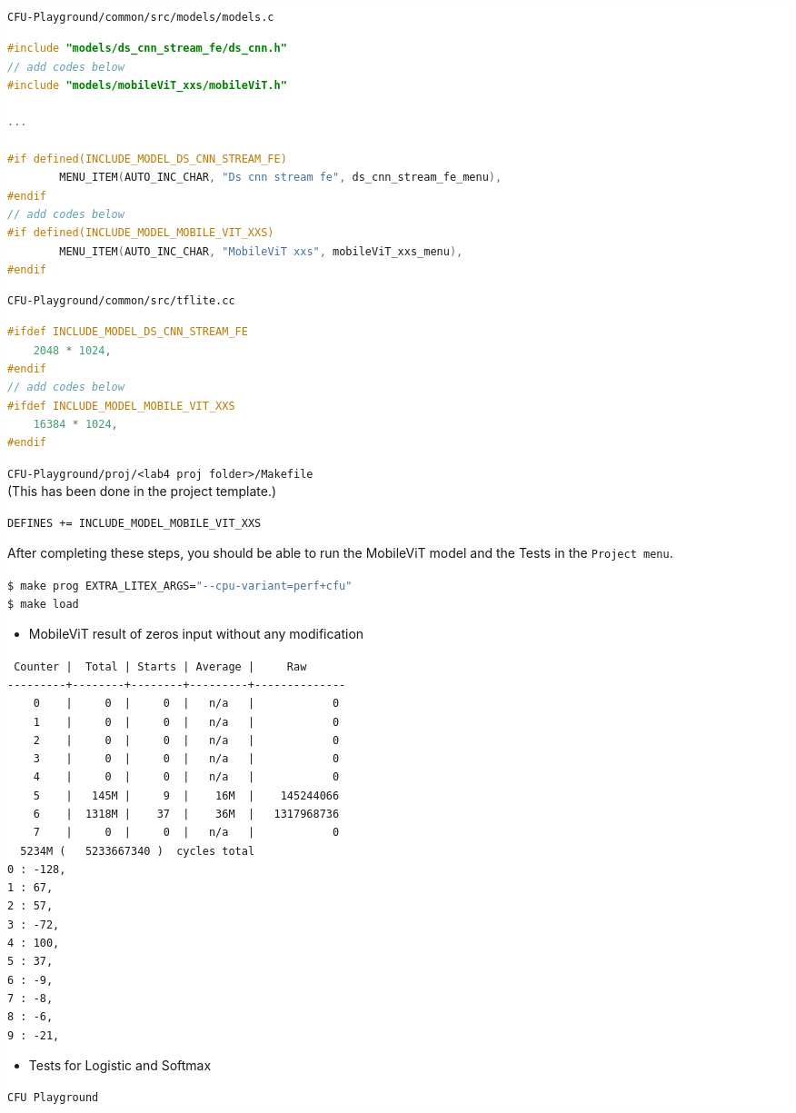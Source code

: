 `CFU-Playground/common/src/models/models.c`  
```c
#include "models/ds_cnn_stream_fe/ds_cnn.h"
// add codes below
#include "models/mobileViT_xxs/mobileViT.h"

...

#if defined(INCLUDE_MODEL_DS_CNN_STREAM_FE)
        MENU_ITEM(AUTO_INC_CHAR, "Ds cnn stream fe", ds_cnn_stream_fe_menu),
#endif
// add codes below
#if defined(INCLUDE_MODEL_MOBILE_VIT_XXS)
        MENU_ITEM(AUTO_INC_CHAR, "MobileViT xxs", mobileViT_xxs_menu),
#endif
```

`CFU-Playground/common/src/tflite.cc`
```cpp
#ifdef INCLUDE_MODEL_DS_CNN_STREAM_FE
    2048 * 1024,
#endif
// add codes below
#ifdef INCLUDE_MODEL_MOBILE_VIT_XXS
    16384 * 1024,
#endif
```

`CFU-Playground/proj/<lab4 proj folder>/Makefile`  
(This has been done in the project template.)
```sh
DEFINES += INCLUDE_MODEL_MOBILE_VIT_XXS
```

After completing these steps, you should be able to run the MobileViT model and the Tests in the `Project menu`.
```sh
$ make prog EXTRA_LITEX_ARGS="--cpu-variant=perf+cfu"
$ make load
```
* MobileViT result of zeros input without any modification
```
 Counter |  Total | Starts | Average |     Raw
---------+--------+--------+---------+--------------
    0    |     0  |     0  |   n/a   |            0
    1    |     0  |     0  |   n/a   |            0
    2    |     0  |     0  |   n/a   |            0
    3    |     0  |     0  |   n/a   |            0
    4    |     0  |     0  |   n/a   |            0
    5    |   145M |     9  |    16M  |    145244066
    6    |  1318M |    37  |    36M  |   1317968736
    7    |     0  |     0  |   n/a   |            0
  5234M (   5233667340 )  cycles total
0 : -128,
1 : 67,
2 : 57,
3 : -72,
4 : 100,
5 : 37,
6 : -9,
7 : -8,
8 : -6,
9 : -21,
```
* Tests for Logistic and Softmax
```
CFU Playground
```
